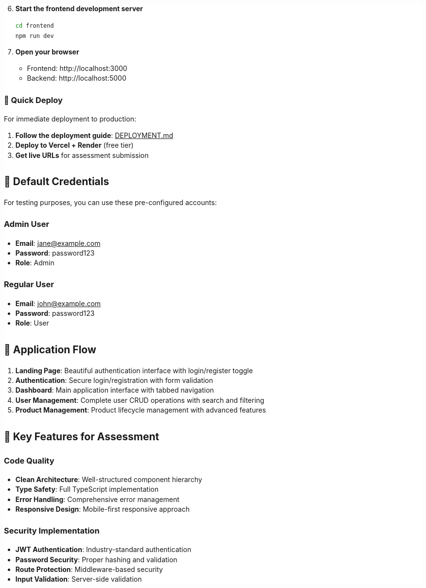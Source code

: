 6. **Start the frontend development server**
   ```bash
   cd frontend
   npm run dev
   ```

7. **Open your browser**
   - Frontend: http://localhost:3000
   - Backend: http://localhost:5000

### 🚀 Quick Deploy

For immediate deployment to production:

1. **Follow the deployment guide**: [DEPLOYMENT.md](./DEPLOYMENT.md)
2. **Deploy to Vercel + Render** (free tier)
3. **Get live URLs** for assessment submission

## 🔑 Default Credentials

For testing purposes, you can use these pre-configured accounts:

### Admin User
- **Email**: jane@example.com
- **Password**: password123
- **Role**: Admin

### Regular User
- **Email**: john@example.com
- **Password**: password123
- **Role**: User

## 📱 Application Flow

1. **Landing Page**: Beautiful authentication interface with login/register toggle
2. **Authentication**: Secure login/registration with form validation
3. **Dashboard**: Main application interface with tabbed navigation
4. **User Management**: Complete user CRUD operations with search and filtering
5. **Product Management**: Product lifecycle management with advanced features

## 🎯 Key Features for Assessment

### Code Quality
- **Clean Architecture**: Well-structured component hierarchy
- **Type Safety**: Full TypeScript implementation
- **Error Handling**: Comprehensive error management
- **Responsive Design**: Mobile-first responsive approach

### Security Implementation
- **JWT Authentication**: Industry-standard authentication
- **Password Security**: Proper hashing and validation
- **Route Protection**: Middleware-based security
- **Input Validation**: Server-side validation
